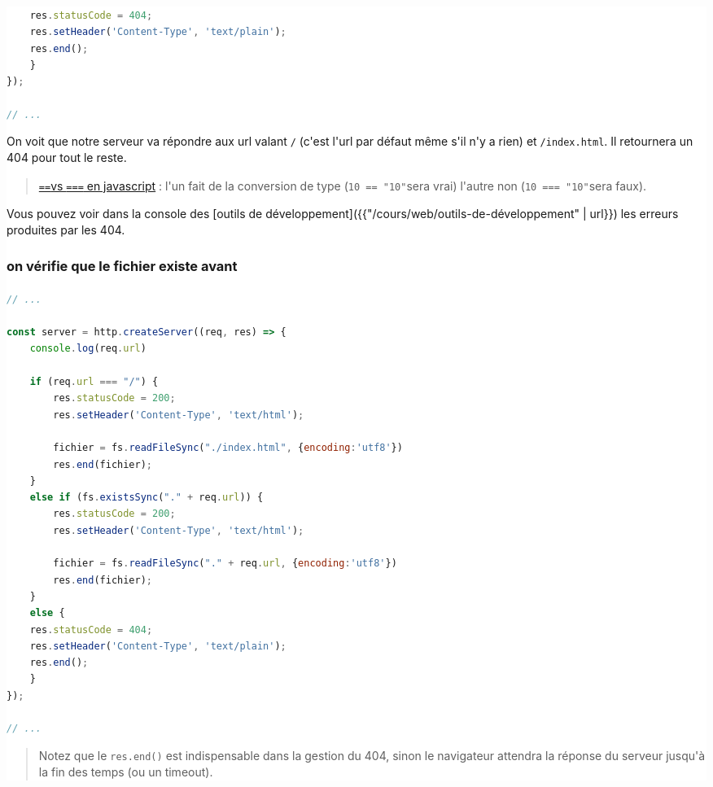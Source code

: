```javascript
    res.statusCode = 404;
    res.setHeader('Content-Type', 'text/plain');
    res.end();
    }
});

// ...
```

On voit que notre serveur va répondre aux url valant `/` (c'est l'url par défaut même s'il n'y a rien) et `/index.html`. Il retournera un 404 pour tout le reste.

> [`==`vs `===` en javascript](https://www.guru99.com/difference-equality-strict-operator-javascript.html) : l'un fait de la conversion de type (`10 == "10"`sera vrai) l'autre non (`10 === "10"`sera faux).

Vous pouvez voir dans la console des [outils de développement]({{"/cours/web/outils-de-développement" | url}}) les erreurs produites par les 404.

### on vérifie que le fichier existe avant

```javascript
// ...

const server = http.createServer((req, res) => {
    console.log(req.url)

    if (req.url === "/") {
        res.statusCode = 200;
        res.setHeader('Content-Type', 'text/html');
    
        fichier = fs.readFileSync("./index.html", {encoding:'utf8'})
        res.end(fichier);
    }
    else if (fs.existsSync("." + req.url)) {
        res.statusCode = 200;
        res.setHeader('Content-Type', 'text/html');
    
        fichier = fs.readFileSync("." + req.url, {encoding:'utf8'})
        res.end(fichier);
    }
    else {
    res.statusCode = 404;
    res.setHeader('Content-Type', 'text/plain');
    res.end();
    }
});

// ...
```

> Notez que le `res.end()` est indispensable dans la gestion du 404, sinon le navigateur attendra la réponse du serveur jusqu'à la fin des temps (ou un timeout).
